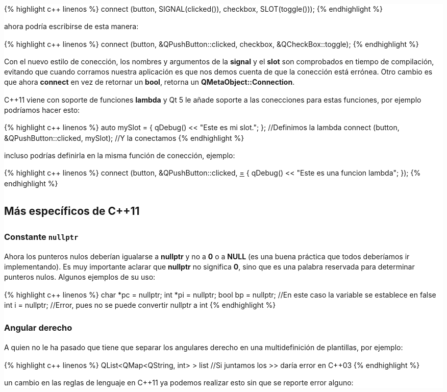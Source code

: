 {% highlight c++ linenos %}
connect (button, SIGNAL(clicked()), checkbox, SLOT(toggle()));
{% endhighlight %}

ahora podría escribirse de esta manera:

{% highlight c++ linenos %}
connect (button, &QPushButton::clicked, checkbox, &QCheckBox::toggle);
{% endhighlight %}

Con el nuevo estilo de conección, los nombres y argumentos de la **signal** y el **slot** son comprobados en tiempo de compilación, evitando que cuando corramos nuestra aplicación es que nos demos cuenta de que la conección está errónea. Otro cambio es que ahora **connect** en vez de retornar un **bool**, retorna un **QMetaObject::Connection**.

C++11 viene con soporte de funciones **lambda** y Qt 5 le añade soporte a las conecciones para estas funciones, por ejemplo podríamos hacer esto:

{% highlight c++ linenos %}
auto mySlot = []() { qDebug() << "Este es mi slot."; }; //Definimos la lambda
connect (button, &QPushButton::clicked, mySlot);        //Y la conectamos
{% endhighlight %}

incluso podrías definirla en la misma función de conección, ejemplo:

{% highlight c++ linenos %}
connect (button, &QPushButton::clicked, [=]() { qDebug() << "Este es una funcion lambda"; });
{% endhighlight %}

## Más específicos de C++11

### Constante `nullptr`
Ahora los punteros nulos deberían igualarse a **nullptr** y no a **0** o a **NULL** (es una buena práctica que todos deberíamos ir implementando). Es muy importante aclarar que **nullptr** no significa **0**, sino que es una palabra reservada para determinar punteros nulos. Algunos ejemplos de su uso:

{% highlight c++ linenos %}
char *pc = nullptr;
int  *pi = nullptr;
bool  bp = nullptr; //En este caso la variable se establece en false
int    i = nullptr; //Error, pues no se puede convertir nullptr a int
{% endhighlight %}

### Angular derecho
A quien no le ha pasado que tiene que separar los angulares derecho en una multidefinición de plantillas, por ejemplo:

{% highlight c++ linenos %}
QList<QMap<QString, int> > list //Si juntamos los >> daría error en C++03
{% endhighlight %}

un cambio en las reglas de lenguaje en C++11 ya podemos realizar esto sin que se reporte error alguno:
